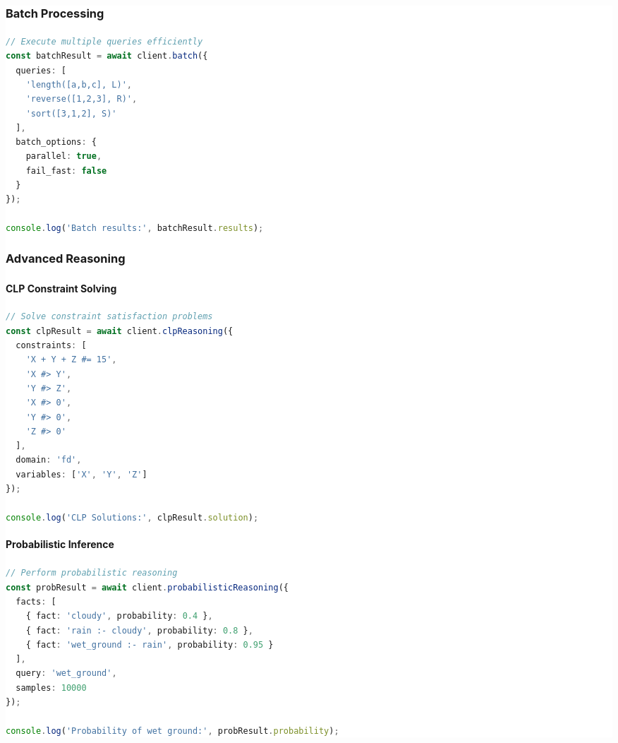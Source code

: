 ### Batch Processing

```typescript
// Execute multiple queries efficiently
const batchResult = await client.batch({
  queries: [
    'length([a,b,c], L)',
    'reverse([1,2,3], R)',
    'sort([3,1,2], S)'
  ],
  batch_options: {
    parallel: true,
    fail_fast: false
  }
});

console.log('Batch results:', batchResult.results);
```

### Advanced Reasoning

#### CLP Constraint Solving

```typescript
// Solve constraint satisfaction problems
const clpResult = await client.clpReasoning({
  constraints: [
    'X + Y + Z #= 15',
    'X #> Y',
    'Y #> Z',
    'X #> 0',
    'Y #> 0',
    'Z #> 0'
  ],
  domain: 'fd',
  variables: ['X', 'Y', 'Z']
});

console.log('CLP Solutions:', clpResult.solution);
```

#### Probabilistic Inference

```typescript
// Perform probabilistic reasoning
const probResult = await client.probabilisticReasoning({
  facts: [
    { fact: 'cloudy', probability: 0.4 },
    { fact: 'rain :- cloudy', probability: 0.8 },
    { fact: 'wet_ground :- rain', probability: 0.95 }
  ],
  query: 'wet_ground',
  samples: 10000
});

console.log('Probability of wet ground:', probResult.probability);
```
